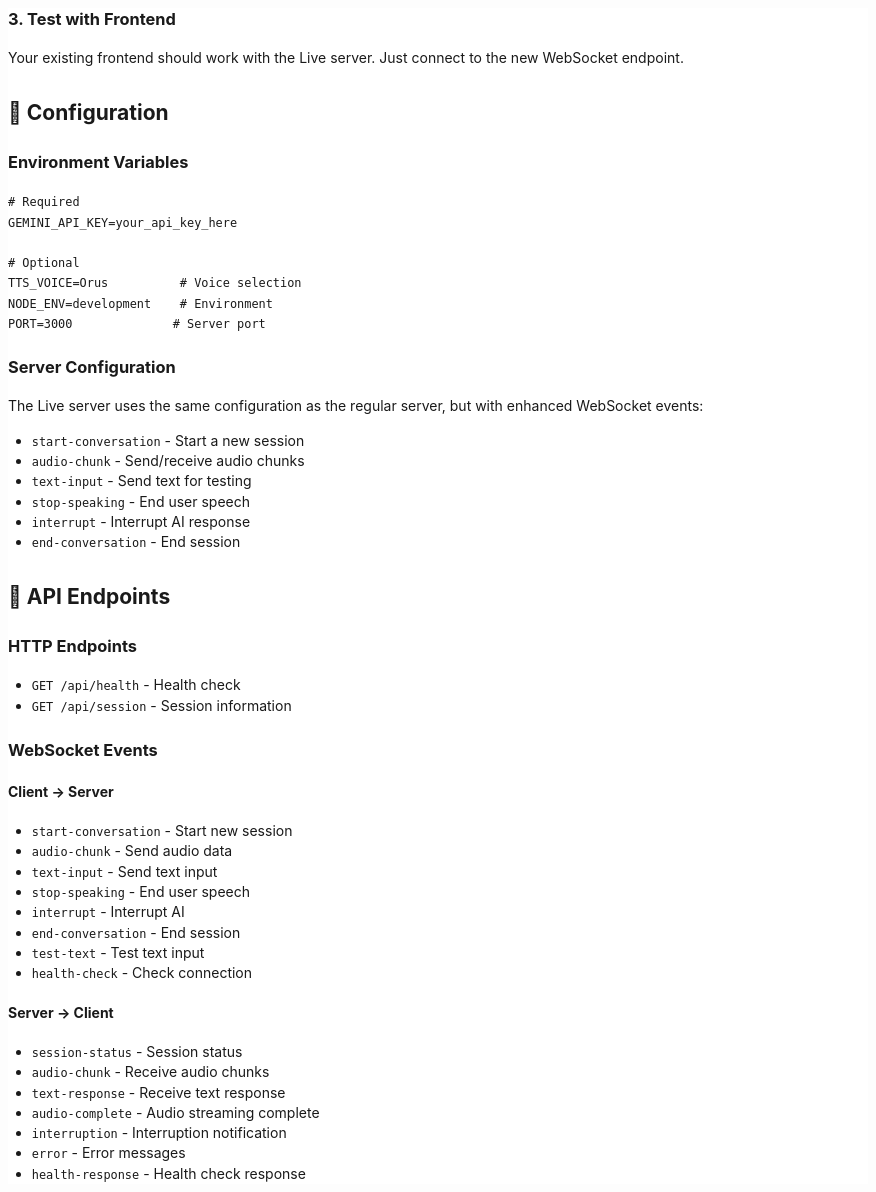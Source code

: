 ### 3. Test with Frontend

Your existing frontend should work with the Live server. Just connect to the new WebSocket endpoint.

## 🔧 Configuration

### Environment Variables

```env
# Required
GEMINI_API_KEY=your_api_key_here

# Optional
TTS_VOICE=Orus          # Voice selection
NODE_ENV=development    # Environment
PORT=3000              # Server port
```

### Server Configuration

The Live server uses the same configuration as the regular server, but with enhanced WebSocket events:

- `start-conversation` - Start a new session
- `audio-chunk` - Send/receive audio chunks
- `text-input` - Send text for testing
- `stop-speaking` - End user speech
- `interrupt` - Interrupt AI response
- `end-conversation` - End session

## 🎯 API Endpoints

### HTTP Endpoints

- `GET /api/health` - Health check
- `GET /api/session` - Session information

### WebSocket Events

#### Client → Server
- `start-conversation` - Start new session
- `audio-chunk` - Send audio data
- `text-input` - Send text input
- `stop-speaking` - End user speech
- `interrupt` - Interrupt AI
- `end-conversation` - End session
- `test-text` - Test text input
- `health-check` - Check connection

#### Server → Client
- `session-status` - Session status
- `audio-chunk` - Receive audio chunks
- `text-response` - Receive text response
- `audio-complete` - Audio streaming complete
- `interruption` - Interruption notification
- `error` - Error messages
- `health-response` - Health check response
